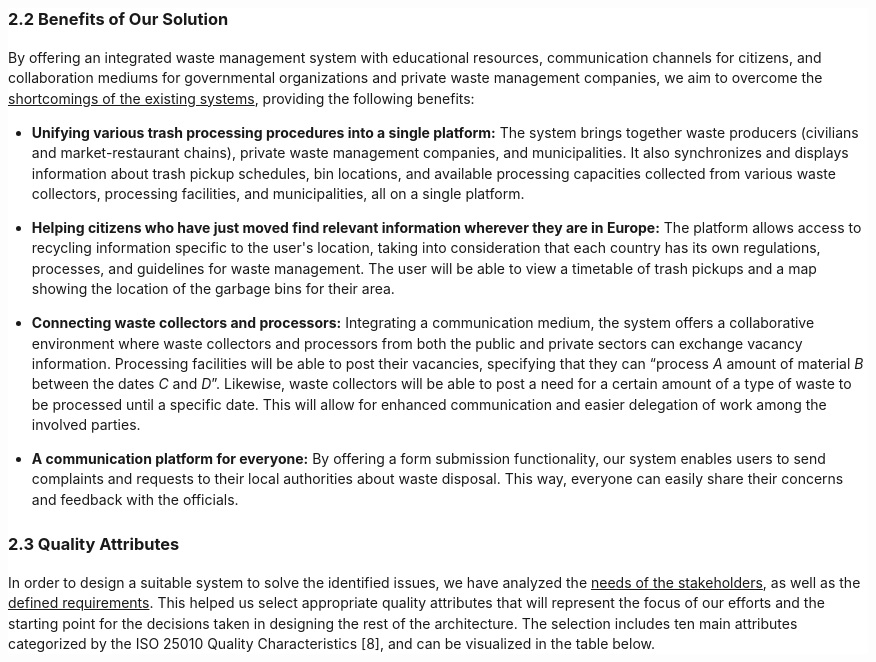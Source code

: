 <a name="22-benefits-of-our-solution"></a>

### 2.2 Benefits of Our Solution

By offering an integrated waste management system with educational resources, communication channels for citizens, and collaboration mediums for governmental organizations and private waste management companies, we aim to overcome the [shortcomings of the existing systems](#12-shortcomings-of-existing-solutions), providing the following benefits:

- **Unifying various trash processing procedures into a single platform:** The system brings together waste producers (civilians and market-restaurant chains), private waste management companies, and municipalities. It also synchronizes and displays information about trash pickup schedules, bin locations, and available processing capacities collected from various waste collectors, processing facilities, and municipalities, all on a single platform.

- **Helping citizens who have just moved find relevant information wherever they are in Europe:** The platform allows access to recycling information specific to the user's location, taking into consideration that each country has its own regulations, processes, and guidelines for waste management. The user will be able to view a timetable of trash pickups and a map showing the location of the garbage bins for their area.

- **Connecting waste collectors and processors:** Integrating a communication medium, the system offers a collaborative environment where waste collectors and processors from both the public and private sectors can exchange vacancy information. Processing facilities will be able to post their vacancies, specifying that they can “process _A_ amount of material _B_ between the dates _C_ and _D_”. Likewise, waste collectors will be able to post a need for a certain amount of a type of waste to be processed until a specific date. This will allow for enhanced communication and easier delegation of work among the involved parties.

- **A communication platform for everyone:** By offering a form submission functionality, our system enables users to send complaints and requests to their local authorities about waste disposal. This way, everyone can easily share their concerns and feedback with the officials.

<a name="23-quality-attributes"></a>

### 2.3 Quality Attributes

In order to design a suitable system to solve the identified issues, we have analyzed the [needs of the stakeholders](#13-stakeholder-analysis), as well as the [defined requirements](#appendix-a-requirements). This helped us select appropriate quality attributes that will represent the focus of our efforts and the starting point for the decisions taken in designing the rest of the architecture. The selection includes ten main attributes categorized by the ISO 25010 Quality Characteristics [8], and can be visualized in the table below.
